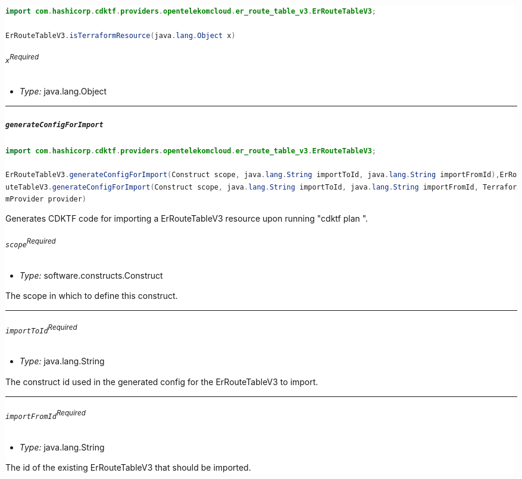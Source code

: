 ```java
import com.hashicorp.cdktf.providers.opentelekomcloud.er_route_table_v3.ErRouteTableV3;

ErRouteTableV3.isTerraformResource(java.lang.Object x)
```

###### `x`<sup>Required</sup> <a name="x" id="@cdktf/provider-opentelekomcloud.erRouteTableV3.ErRouteTableV3.isTerraformResource.parameter.x"></a>

- *Type:* java.lang.Object

---

##### `generateConfigForImport` <a name="generateConfigForImport" id="@cdktf/provider-opentelekomcloud.erRouteTableV3.ErRouteTableV3.generateConfigForImport"></a>

```java
import com.hashicorp.cdktf.providers.opentelekomcloud.er_route_table_v3.ErRouteTableV3;

ErRouteTableV3.generateConfigForImport(Construct scope, java.lang.String importToId, java.lang.String importFromId),ErRouteTableV3.generateConfigForImport(Construct scope, java.lang.String importToId, java.lang.String importFromId, TerraformProvider provider)
```

Generates CDKTF code for importing a ErRouteTableV3 resource upon running "cdktf plan <stack-name>".

###### `scope`<sup>Required</sup> <a name="scope" id="@cdktf/provider-opentelekomcloud.erRouteTableV3.ErRouteTableV3.generateConfigForImport.parameter.scope"></a>

- *Type:* software.constructs.Construct

The scope in which to define this construct.

---

###### `importToId`<sup>Required</sup> <a name="importToId" id="@cdktf/provider-opentelekomcloud.erRouteTableV3.ErRouteTableV3.generateConfigForImport.parameter.importToId"></a>

- *Type:* java.lang.String

The construct id used in the generated config for the ErRouteTableV3 to import.

---

###### `importFromId`<sup>Required</sup> <a name="importFromId" id="@cdktf/provider-opentelekomcloud.erRouteTableV3.ErRouteTableV3.generateConfigForImport.parameter.importFromId"></a>

- *Type:* java.lang.String

The id of the existing ErRouteTableV3 that should be imported.
